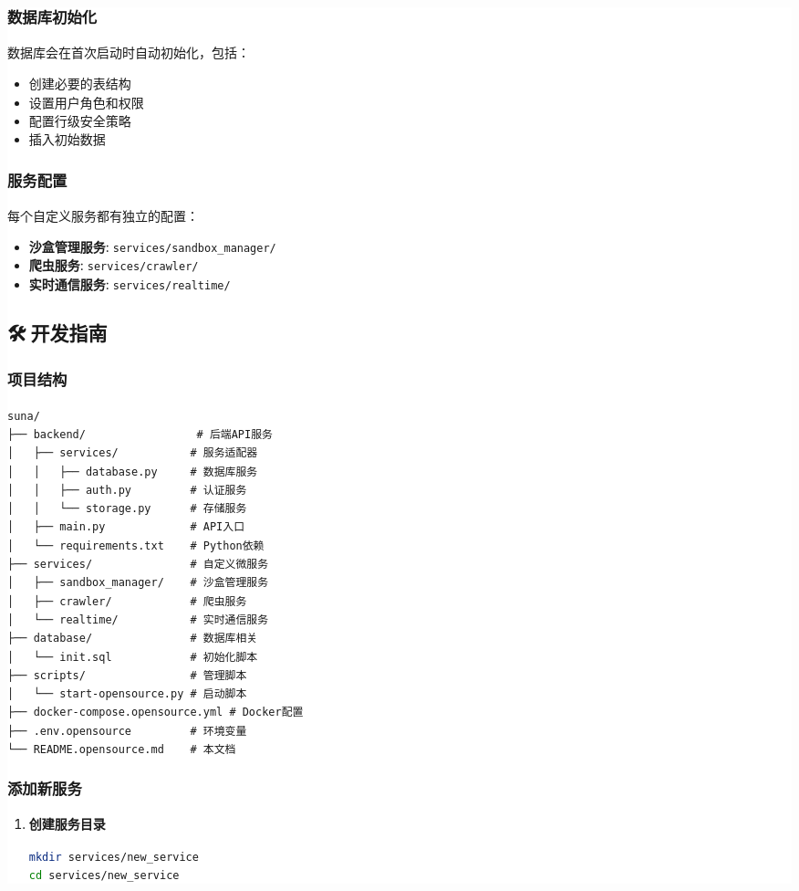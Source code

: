 ```bash
```

### 数据库初始化

数据库会在首次启动时自动初始化，包括：
- 创建必要的表结构
- 设置用户角色和权限
- 配置行级安全策略
- 插入初始数据

### 服务配置

每个自定义服务都有独立的配置：

- **沙盒管理服务**: `services/sandbox_manager/`
- **爬虫服务**: `services/crawler/`
- **实时通信服务**: `services/realtime/`

## 🛠️ 开发指南

### 项目结构

```
suna/
├── backend/                 # 后端API服务
│   ├── services/           # 服务适配器
│   │   ├── database.py     # 数据库服务
│   │   ├── auth.py         # 认证服务
│   │   └── storage.py      # 存储服务
│   ├── main.py             # API入口
│   └── requirements.txt    # Python依赖
├── services/               # 自定义微服务
│   ├── sandbox_manager/    # 沙盒管理服务
│   ├── crawler/            # 爬虫服务
│   └── realtime/           # 实时通信服务
├── database/               # 数据库相关
│   └── init.sql            # 初始化脚本
├── scripts/                # 管理脚本
│   └── start-opensource.py # 启动脚本
├── docker-compose.opensource.yml # Docker配置
├── .env.opensource         # 环境变量
└── README.opensource.md    # 本文档
```

### 添加新服务

1. **创建服务目录**
   ```bash
   mkdir services/new_service
   cd services/new_service
   ```
